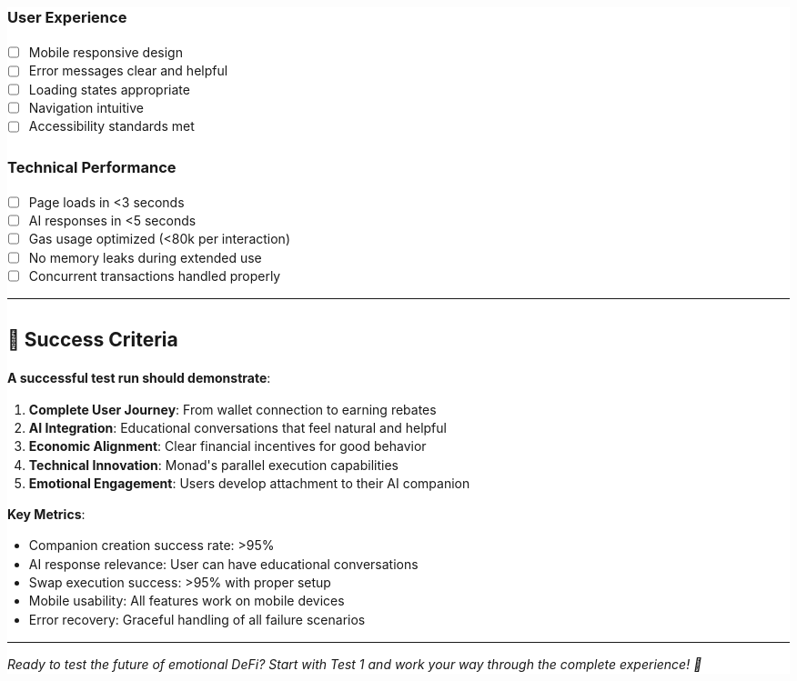 ### User Experience
- [ ] Mobile responsive design
- [ ] Error messages clear and helpful
- [ ] Loading states appropriate
- [ ] Navigation intuitive
- [ ] Accessibility standards met

### Technical Performance
- [ ] Page loads in <3 seconds
- [ ] AI responses in <5 seconds
- [ ] Gas usage optimized (<80k per interaction)
- [ ] No memory leaks during extended use
- [ ] Concurrent transactions handled properly

---

## 🎯 Success Criteria

**A successful test run should demonstrate**:
1. **Complete User Journey**: From wallet connection to earning rebates
2. **AI Integration**: Educational conversations that feel natural and helpful
3. **Economic Alignment**: Clear financial incentives for good behavior
4. **Technical Innovation**: Monad's parallel execution capabilities
5. **Emotional Engagement**: Users develop attachment to their AI companion

**Key Metrics**:
- Companion creation success rate: >95%
- AI response relevance: User can have educational conversations
- Swap execution success: >95% with proper setup
- Mobile usability: All features work on mobile devices
- Error recovery: Graceful handling of all failure scenarios

---

*Ready to test the future of emotional DeFi? Start with Test 1 and work your way through the complete experience! 💖*